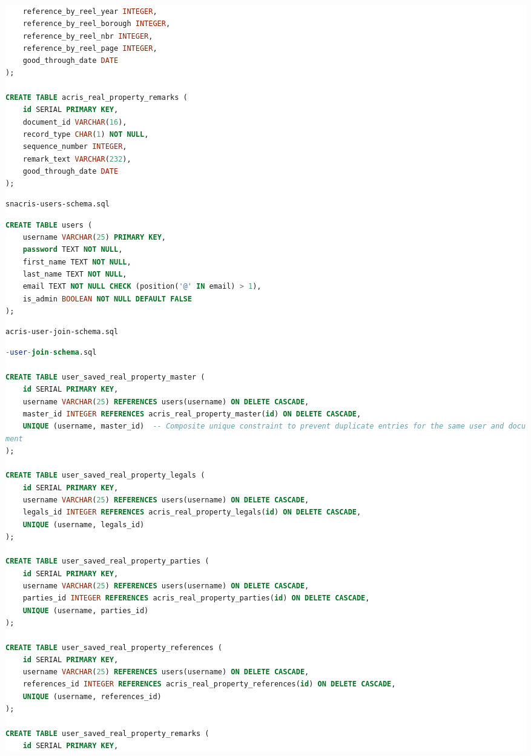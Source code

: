 ```sql
    reference_by_reel_year INTEGER,
    reference_by_reel_borough INTEGER,
    reference_by_reel_nbr INTEGER,
    reference_by_reel_page INTEGER,
    good_through_date DATE
);

CREATE TABLE acris_real_property_remarks (
    id SERIAL PRIMARY KEY,
    document_id VARCHAR(16),
    record_type CHAR(1) NOT NULL,
    sequence_number INTEGER,
    remark_text VARCHAR(232),
    good_through_date DATE
);
```

`snacris-users-schema.sql`
```sql
CREATE TABLE users (
    username VARCHAR(25) PRIMARY KEY,
    password TEXT NOT NULL,
    first_name TEXT NOT NULL,
    last_name TEXT NOT NULL,
    email TEXT NOT NULL CHECK (position('@' IN email) > 1),
    is_admin BOOLEAN NOT NULL DEFAULT FALSE
);
```

`acris-user-join-schema.sql`
```sql
-user-join-schema.sql

CREATE TABLE user_saved_real_property_master (
    id SERIAL PRIMARY KEY,
    username VARCHAR(25) REFERENCES users(username) ON DELETE CASCADE,
    master_id INTEGER REFERENCES acris_real_property_master(id) ON DELETE CASCADE,
    UNIQUE (username, master_id)  -- Composite unique constraint to prevent duplicate entries for the same user and document
);

CREATE TABLE user_saved_real_property_legals (
    id SERIAL PRIMARY KEY,
    username VARCHAR(25) REFERENCES users(username) ON DELETE CASCADE,
    legals_id INTEGER REFERENCES acris_real_property_legals(id) ON DELETE CASCADE,
    UNIQUE (username, legals_id)
);

CREATE TABLE user_saved_real_property_parties (
    id SERIAL PRIMARY KEY,
    username VARCHAR(25) REFERENCES users(username) ON DELETE CASCADE,
    parties_id INTEGER REFERENCES acris_real_property_parties(id) ON DELETE CASCADE,
    UNIQUE (username, parties_id)
);

CREATE TABLE user_saved_real_property_references (
    id SERIAL PRIMARY KEY,
    username VARCHAR(25) REFERENCES users(username) ON DELETE CASCADE,
    references_id INTEGER REFERENCES acris_real_property_references(id) ON DELETE CASCADE,
    UNIQUE (username, references_id)
);

CREATE TABLE user_saved_real_property_remarks (
    id SERIAL PRIMARY KEY,
```